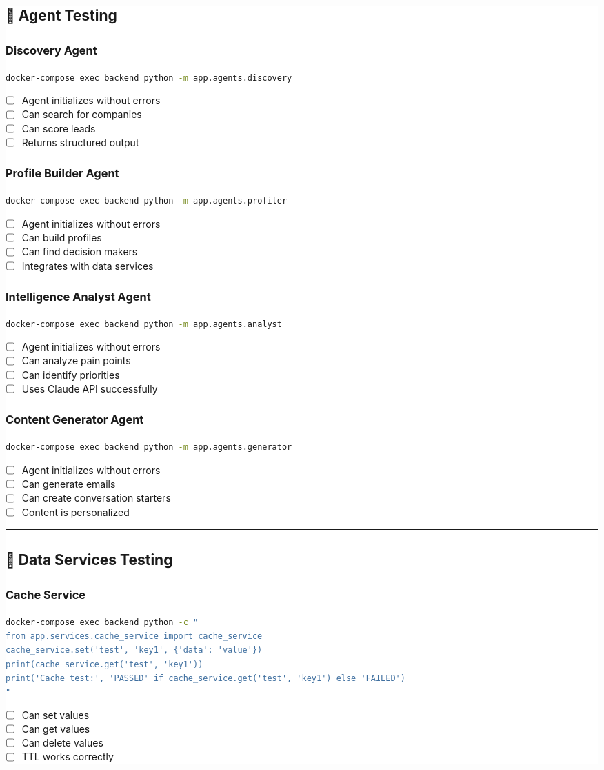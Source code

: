 
## 🤖 Agent Testing

### Discovery Agent
```bash
docker-compose exec backend python -m app.agents.discovery
```
- [ ] Agent initializes without errors
- [ ] Can search for companies
- [ ] Can score leads
- [ ] Returns structured output

### Profile Builder Agent
```bash
docker-compose exec backend python -m app.agents.profiler
```
- [ ] Agent initializes without errors
- [ ] Can build profiles
- [ ] Can find decision makers
- [ ] Integrates with data services

### Intelligence Analyst Agent
```bash
docker-compose exec backend python -m app.agents.analyst
```
- [ ] Agent initializes without errors
- [ ] Can analyze pain points
- [ ] Can identify priorities
- [ ] Uses Claude API successfully

### Content Generator Agent
```bash
docker-compose exec backend python -m app.agents.generator
```
- [ ] Agent initializes without errors
- [ ] Can generate emails
- [ ] Can create conversation starters
- [ ] Content is personalized

---

## 🔄 Data Services Testing

### Cache Service
```bash
docker-compose exec backend python -c "
from app.services.cache_service import cache_service
cache_service.set('test', 'key1', {'data': 'value'})
print(cache_service.get('test', 'key1'))
print('Cache test:', 'PASSED' if cache_service.get('test', 'key1') else 'FAILED')
"
```
- [ ] Can set values
- [ ] Can get values
- [ ] Can delete values
- [ ] TTL works correctly
